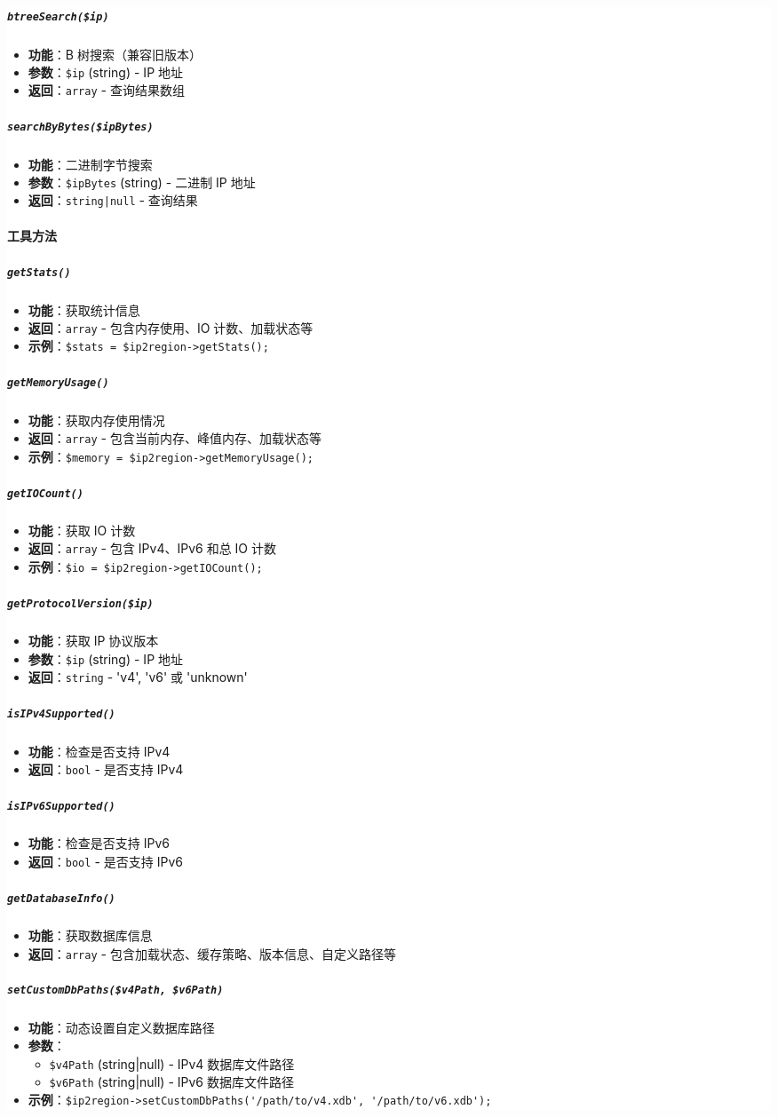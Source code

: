 ##### `btreeSearch($ip)`

-   **功能**：B 树搜索（兼容旧版本）
-   **参数**：`$ip` (string) - IP 地址
-   **返回**：`array` - 查询结果数组

##### `searchByBytes($ipBytes)`

-   **功能**：二进制字节搜索
-   **参数**：`$ipBytes` (string) - 二进制 IP 地址
-   **返回**：`string|null` - 查询结果

#### 工具方法

##### `getStats()`

-   **功能**：获取统计信息
-   **返回**：`array` - 包含内存使用、IO 计数、加载状态等
-   **示例**：`$stats = $ip2region->getStats();`

##### `getMemoryUsage()`

-   **功能**：获取内存使用情况
-   **返回**：`array` - 包含当前内存、峰值内存、加载状态等
-   **示例**：`$memory = $ip2region->getMemoryUsage();`

##### `getIOCount()`

-   **功能**：获取 IO 计数
-   **返回**：`array` - 包含 IPv4、IPv6 和总 IO 计数
-   **示例**：`$io = $ip2region->getIOCount();`

##### `getProtocolVersion($ip)`

-   **功能**：获取 IP 协议版本
-   **参数**：`$ip` (string) - IP 地址
-   **返回**：`string` - 'v4', 'v6' 或 'unknown'

##### `isIPv4Supported()`

-   **功能**：检查是否支持 IPv4
-   **返回**：`bool` - 是否支持 IPv4

##### `isIPv6Supported()`

-   **功能**：检查是否支持 IPv6
-   **返回**：`bool` - 是否支持 IPv6

##### `getDatabaseInfo()`

-   **功能**：获取数据库信息
-   **返回**：`array` - 包含加载状态、缓存策略、版本信息、自定义路径等

##### `setCustomDbPaths($v4Path, $v6Path)`

-   **功能**：动态设置自定义数据库路径
-   **参数**：
    -   `$v4Path` (string|null) - IPv4 数据库文件路径
    -   `$v6Path` (string|null) - IPv6 数据库文件路径
-   **示例**：`$ip2region->setCustomDbPaths('/path/to/v4.xdb', '/path/to/v6.xdb');`
